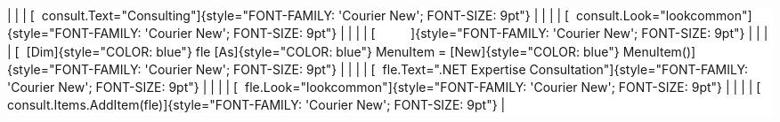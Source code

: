 |                                                                                                                                                                                                                                                                                                                                                                                                                 |
| [  consult.Text=\"Consulting\"]{style="FONT-FAMILY: 'Courier New'; FONT-SIZE: 9pt"}                                                                                                                                                                                                                                                                                                                             |
|                                                                                                                                                                                                                                                                                                                                                                                                                 |
| [  consult.Look=\"lookcommon\"]{style="FONT-FAMILY: 'Courier New'; FONT-SIZE: 9pt"}                                                                                                                                                                                                                                                                                                                             |
|                                                                                                                                                                                                                                                                                                                                                                                                                 |
| [          ]{style="FONT-FAMILY: 'Courier New'; FONT-SIZE: 9pt"}                                                                                                                                                                                                                                                                                                                                                |
|                                                                                                                                                                                                                                                                                                                                                                                                                 |
| [  [Dim]{style="COLOR: blue"} fle [As]{style="COLOR: blue"} MenuItem = [New]{style="COLOR: blue"} MenuItem()]{style="FONT-FAMILY: 'Courier New'; FONT-SIZE: 9pt"}                                                                                                                                                                                                                                               |
|                                                                                                                                                                                                                                                                                                                                                                                                                 |
| [  fle.Text=\".NET Expertise Consultation\"]{style="FONT-FAMILY: 'Courier New'; FONT-SIZE: 9pt"}                                                                                                                                                                                                                                                                                                                |
|                                                                                                                                                                                                                                                                                                                                                                                                                 |
| [  fle.Look=\"lookcommon\"]{style="FONT-FAMILY: 'Courier New'; FONT-SIZE: 9pt"}                                                                                                                                                                                                                                                                                                                                 |
|                                                                                                                                                                                                                                                                                                                                                                                                                 |
| [  consult.Items.AddItem(fle)]{style="FONT-FAMILY: 'Courier New'; FONT-SIZE: 9pt"}                                                                                                                                                                                                                                                                                                                              |